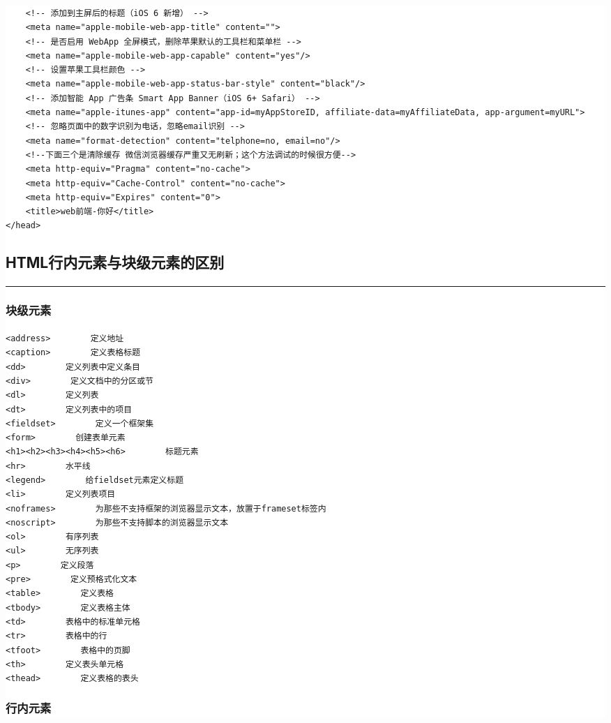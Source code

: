 ```
    <!-- 添加到主屏后的标题（iOS 6 新增） -->
    <meta name="apple-mobile-web-app-title" content="">
    <!-- 是否启用 WebApp 全屏模式，删除苹果默认的工具栏和菜单栏 -->
    <meta name="apple-mobile-web-app-capable" content="yes"/>
    <!-- 设置苹果工具栏颜色 -->
    <meta name="apple-mobile-web-app-status-bar-style" content="black"/>
    <!-- 添加智能 App 广告条 Smart App Banner（iOS 6+ Safari） -->
    <meta name="apple-itunes-app" content="app-id=myAppStoreID, affiliate-data=myAffiliateData, app-argument=myURL">
    <!-- 忽略页面中的数字识别为电话，忽略email识别 -->
    <meta name="format-detection" content="telphone=no, email=no"/>
    <!--下面三个是清除缓存 微信浏览器缓存严重又无刷新；这个方法调试的时候很方便-->
    <meta http-equiv="Pragma" content="no-cache">
    <meta http-equiv="Cache-Control" content="no-cache">
    <meta http-equiv="Expires" content="0">
    <title>web前端-你好</title>
</head>

```
## HTML行内元素与块级元素的区别

***

### 块级元素

```
<address>        定义地址
<caption>        定义表格标题
<dd>        定义列表中定义条目
<div>        定义文档中的分区或节
<dl>        定义列表
<dt>        定义列表中的项目
<fieldset>        定义一个框架集
<form>        创建表单元素
<h1><h2><h3><h4><h5><h6>        标题元素
<hr>        水平线
<legend>        给fieldset元素定义标题
<li>        定义列表项目
<noframes>        为那些不支持框架的浏览器显示文本，放置于frameset标签内
<noscript>        为那些不支持脚本的浏览器显示文本
<ol>        有序列表
<ul>        无序列表
<p>        定义段落
<pre>        定义预格式化文本
<table>        定义表格
<tbody>        定义表格主体
<td>        表格中的标准单元格
<tr>        表格中的行
<tfoot>        表格中的页脚
<th>        定义表头单元格
<thead>        定义表格的表头

```
### 行内元素
